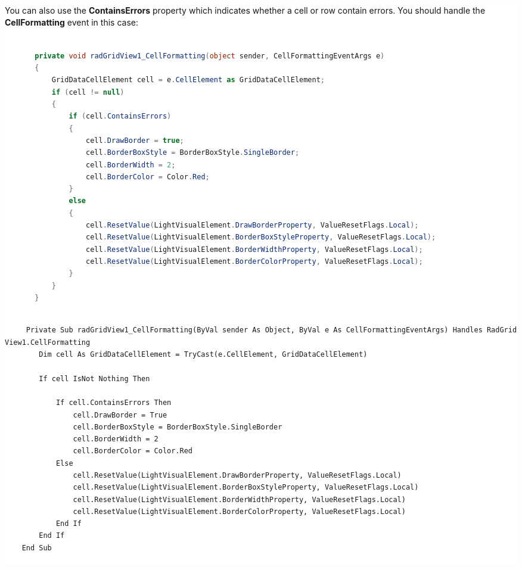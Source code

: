  You can also use the **ContainsErrors** property which indicates whether a cell or row contain errors. You should handle the **CellFormatting** event in this case:

 ````C#

        private void radGridView1_CellFormatting(object sender, CellFormattingEventArgs e)
        {
            GridDataCellElement cell = e.CellElement as GridDataCellElement;
            if (cell != null)
            {
                if (cell.ContainsErrors)
                {
                    cell.DrawBorder = true;
                    cell.BorderBoxStyle = BorderBoxStyle.SingleBorder;
                    cell.BorderWidth = 2;
                    cell.BorderColor = Color.Red;
                }
                else
                {
                    cell.ResetValue(LightVisualElement.DrawBorderProperty, ValueResetFlags.Local);
                    cell.ResetValue(LightVisualElement.BorderBoxStyleProperty, ValueResetFlags.Local);
                    cell.ResetValue(LightVisualElement.BorderWidthProperty, ValueResetFlags.Local);
                    cell.ResetValue(LightVisualElement.BorderColorProperty, ValueResetFlags.Local);
                }
            }
        }      

````
````VB.NET

     Private Sub radGridView1_CellFormatting(ByVal sender As Object, ByVal e As CellFormattingEventArgs) Handles RadGridView1.CellFormatting
        Dim cell As GridDataCellElement = TryCast(e.CellElement, GridDataCellElement)

        If cell IsNot Nothing Then

            If cell.ContainsErrors Then
                cell.DrawBorder = True
                cell.BorderBoxStyle = BorderBoxStyle.SingleBorder
                cell.BorderWidth = 2
                cell.BorderColor = Color.Red
            Else
                cell.ResetValue(LightVisualElement.DrawBorderProperty, ValueResetFlags.Local)
                cell.ResetValue(LightVisualElement.BorderBoxStyleProperty, ValueResetFlags.Local)
                cell.ResetValue(LightVisualElement.BorderWidthProperty, ValueResetFlags.Local)
                cell.ResetValue(LightVisualElement.BorderColorProperty, ValueResetFlags.Local)
            End If
        End If
    End Sub   
    
````
